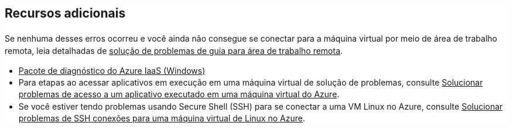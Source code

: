 
## <a name="additional-resources"></a>Recursos adicionais
Se nenhuma desses erros ocorreu e você ainda não consegue se conectar para a máquina virtual por meio de área de trabalho remota, leia detalhadas de [solução de problemas de guia para área de trabalho remota](virtual-machines-windows-detailed-troubleshoot-rdp.md).

- [Pacote de diagnóstico do Azure IaaS (Windows)](https://home.diagnostics.support.microsoft.com/SelfHelp?knowledgebaseArticleFilter=2976864)
- Para etapas ao acessar aplicativos em execução em uma máquina virtual de solução de problemas, consulte [Solucionar problemas de acesso a um aplicativo executado em uma máquina virtual do Azure](virtual-machines-linux-troubleshoot-app-connection.md).
- Se você estiver tendo problemas usando Secure Shell (SSH) para se conectar a uma VM Linux no Azure, consulte [Solucionar problemas de SSH conexões para uma máquina virtual de Linux no Azure](virtual-machines-linux-troubleshoot-ssh-connection.md).
